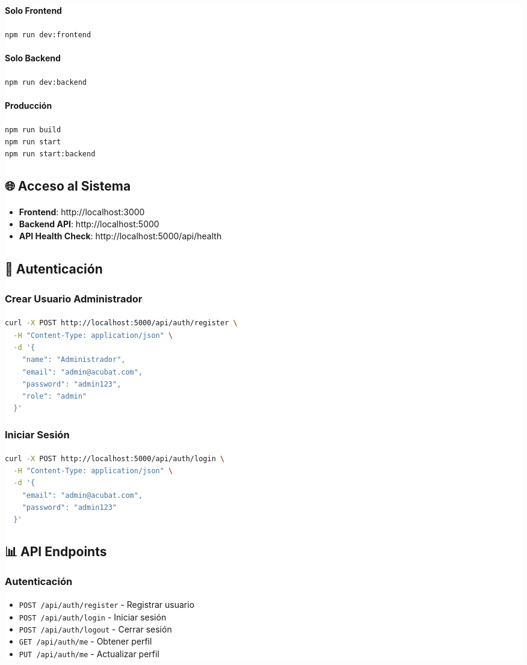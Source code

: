 #### Solo Frontend
```bash
npm run dev:frontend
```

#### Solo Backend
```bash
npm run dev:backend
```

#### Producción
```bash
npm run build
npm run start
npm run start:backend
```

## 🌐 Acceso al Sistema

- **Frontend**: http://localhost:3000
- **Backend API**: http://localhost:5000
- **API Health Check**: http://localhost:5000/api/health

## 🔐 Autenticación

### Crear Usuario Administrador

```bash
curl -X POST http://localhost:5000/api/auth/register \
  -H "Content-Type: application/json" \
  -d '{
    "name": "Administrador",
    "email": "admin@acubat.com",
    "password": "admin123",
    "role": "admin"
  }'
```

### Iniciar Sesión

```bash
curl -X POST http://localhost:5000/api/auth/login \
  -H "Content-Type: application/json" \
  -d '{
    "email": "admin@acubat.com",
    "password": "admin123"
  }'
```

## 📊 API Endpoints

### Autenticación
- `POST /api/auth/register` - Registrar usuario
- `POST /api/auth/login` - Iniciar sesión
- `POST /api/auth/logout` - Cerrar sesión
- `GET /api/auth/me` - Obtener perfil
- `PUT /api/auth/me` - Actualizar perfil
